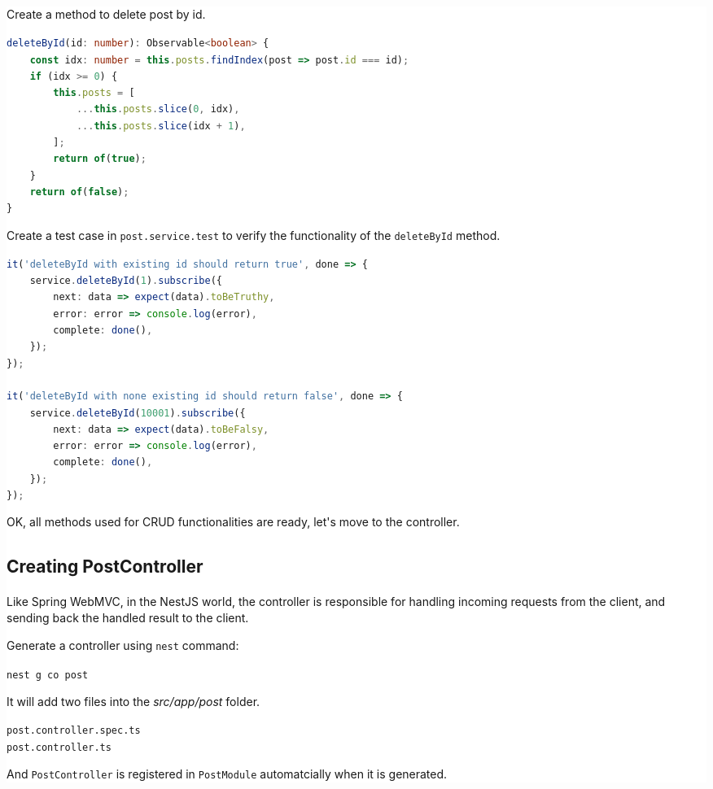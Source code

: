 Create a method to delete post by id.

```typescript
deleteById(id: number): Observable<boolean> {
    const idx: number = this.posts.findIndex(post => post.id === id);
    if (idx >= 0) {
        this.posts = [
            ...this.posts.slice(0, idx),
            ...this.posts.slice(idx + 1),
        ];
        return of(true);
    }
    return of(false);
}
```

Create a test case in `post.service.test` to verify the functionality of the `deleteById` method.

```typescript
it('deleteById with existing id should return true', done => {
    service.deleteById(1).subscribe({
        next: data => expect(data).toBeTruthy,
        error: error => console.log(error),
        complete: done(),
    });
});

it('deleteById with none existing id should return false', done => {
    service.deleteById(10001).subscribe({
        next: data => expect(data).toBeFalsy,
        error: error => console.log(error),
        complete: done(),
    });
});
```

OK, all methods used for CRUD functionalities are ready, let's move to the controller.

## Creating PostController

Like Spring WebMVC,  in the NestJS  world, the controller is responsible for handling incoming requests from the client, and sending back the handled result to the client.

Generate a controller using `nest` command:

```bash
nest g co post
```

It will add two files into the *src/app/post* folder.

```bash
post.controller.spec.ts
post.controller.ts
```
And  `PostController` is registered in `PostModule` automatcially when it is generated.
